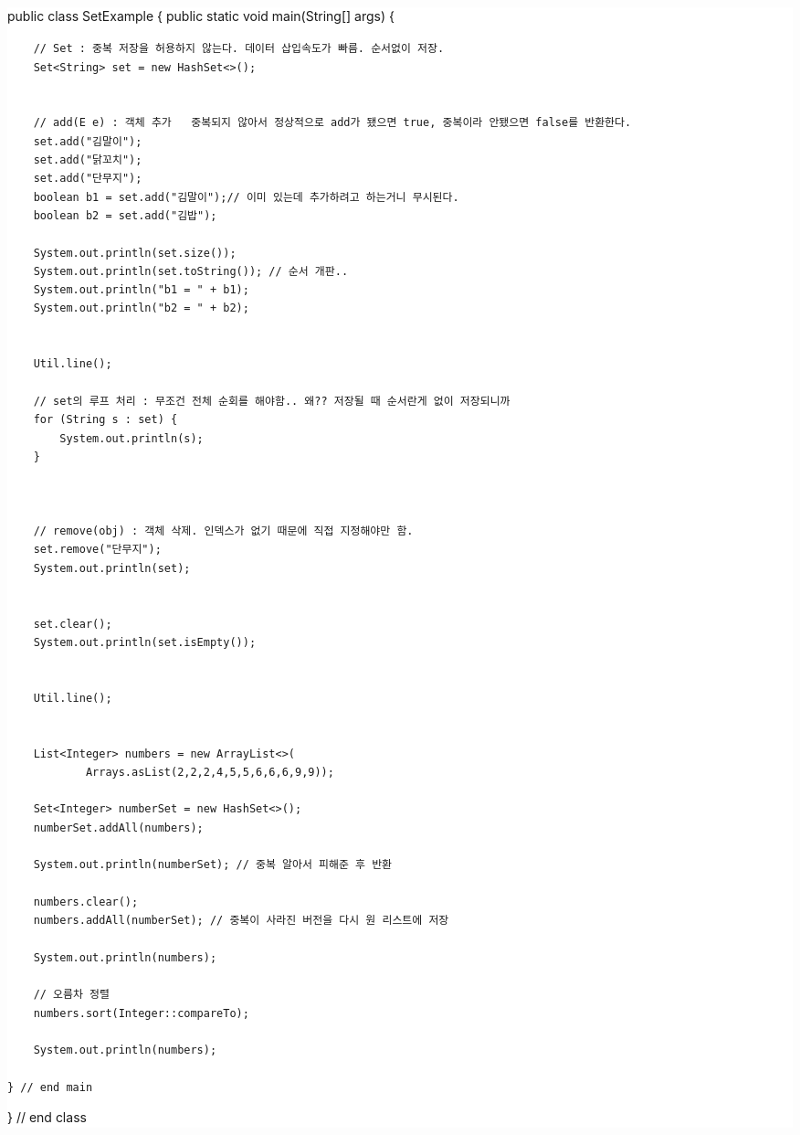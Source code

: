 
public class SetExample {
public static void main(String[] args) {

        // Set : 중복 저장을 허용하지 않는다. 데이터 삽입속도가 빠름. 순서없이 저장.
        Set<String> set = new HashSet<>();

        
        // add(E e) : 객체 추가   중복되지 않아서 정상적으로 add가 됐으면 true, 중복이라 안됐으면 false를 반환한다.
        set.add("김말이");
        set.add("닭꼬치");
        set.add("단무지");
        boolean b1 = set.add("김말이");// 이미 있는데 추가하려고 하는거니 무시된다.
        boolean b2 = set.add("김밥");

        System.out.println(set.size());
        System.out.println(set.toString()); // 순서 개판..
        System.out.println("b1 = " + b1);
        System.out.println("b2 = " + b2);


        Util.line();

        // set의 루프 처리 : 무조건 전체 순회를 해야함.. 왜?? 저장될 때 순서란게 없이 저장되니까
        for (String s : set) {
            System.out.println(s);
        }



        // remove(obj) : 객체 삭제. 인덱스가 없기 때문에 직접 지정해야만 함.
        set.remove("단무지");
        System.out.println(set);


        set.clear();
        System.out.println(set.isEmpty());


        Util.line();


        List<Integer> numbers = new ArrayList<>(
                Arrays.asList(2,2,2,4,5,5,6,6,6,9,9));

        Set<Integer> numberSet = new HashSet<>();
        numberSet.addAll(numbers);

        System.out.println(numberSet); // 중복 알아서 피해준 후 반환

        numbers.clear();
        numbers.addAll(numberSet); // 중복이 사라진 버전을 다시 원 리스트에 저장

        System.out.println(numbers);

        // 오름차 정렬
        numbers.sort(Integer::compareTo);

        System.out.println(numbers);

    } // end main
} // end class
